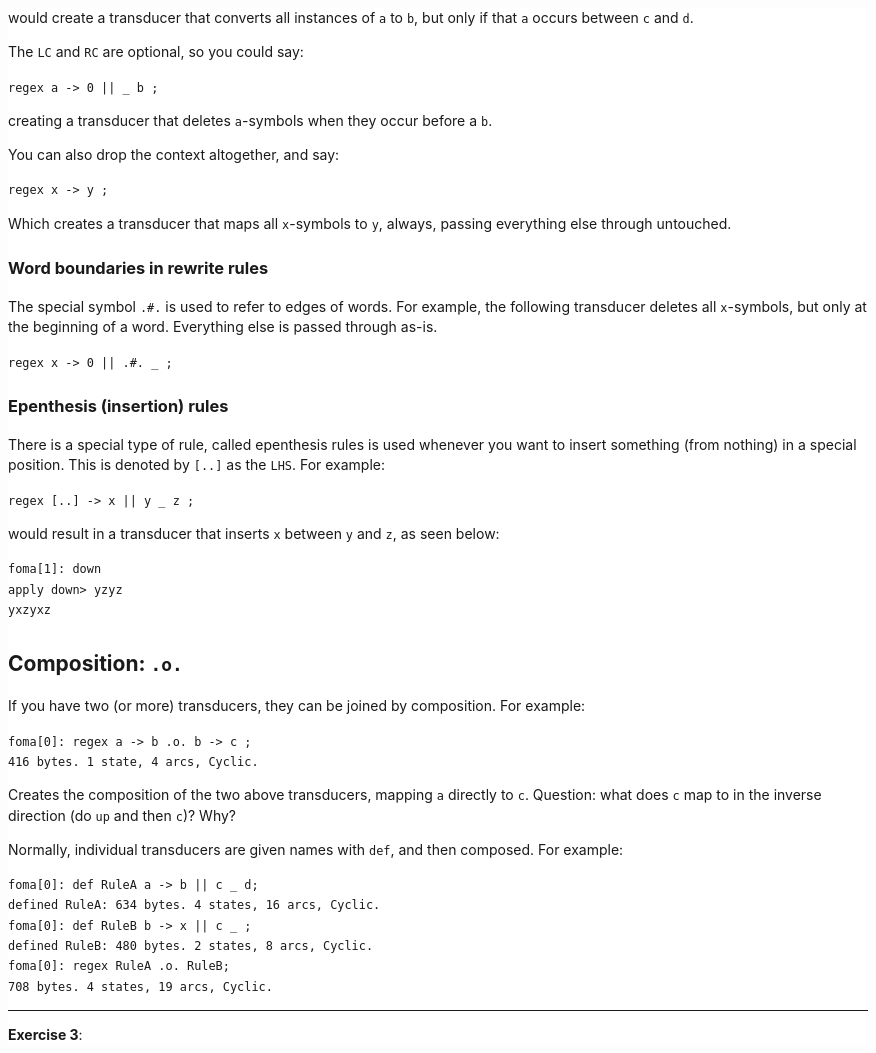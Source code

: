 would create a transducer that converts all instances of `a` to `b`, but only if that `a` occurs between `c` and `d`.

The `LC` and `RC` are optional, so you could say:

    regex a -> 0 || _ b ;

creating a transducer that deletes `a`-symbols when they occur before a `b`.

You can also drop the context altogether, and say:

    regex x -> y ;

Which creates a transducer that maps all `x`-symbols to `y`, always, passing everything else through untouched.

### Word boundaries in rewrite rules

The special symbol `.#.` is used to refer to edges of words.  For example, the following transducer deletes all `x`-symbols, but only at the beginning of a word.  Everything else is passed through as-is.

    regex x -> 0 || .#. _ ;

### Epenthesis (insertion) rules

There is a special type of rule, called epenthesis rules is used whenever you want to insert something (from nothing) in a special position.  This is denoted by `[..]` as the `LHS`.  For example:

    regex [..] -> x || y _ z ;

would result in a transducer that inserts `x` between `y` and `z`, as seen below:

    foma[1]: down
    apply down> yzyz
    yxzyxz


## Composition: `.o.`

If you have two (or more) transducers, they can be joined by composition.  For example:

    foma[0]: regex a -> b .o. b -> c ;
    416 bytes. 1 state, 4 arcs, Cyclic.

Creates the composition of the two above transducers, mapping `a` directly to `c`.  Question: what does `c` map to in the inverse direction (do `up` and then `c`)? Why?

Normally, individual transducers are given names with `def`, and then composed.  For example:

    foma[0]: def RuleA a -> b || c _ d;
    defined RuleA: 634 bytes. 4 states, 16 arcs, Cyclic.
    foma[0]: def RuleB b -> x || c _ ;
    defined RuleB: 480 bytes. 2 states, 8 arcs, Cyclic.
    foma[0]: regex RuleA .o. RuleB;
    708 bytes. 4 states, 19 arcs, Cyclic.

-----
**Exercise 3**:
